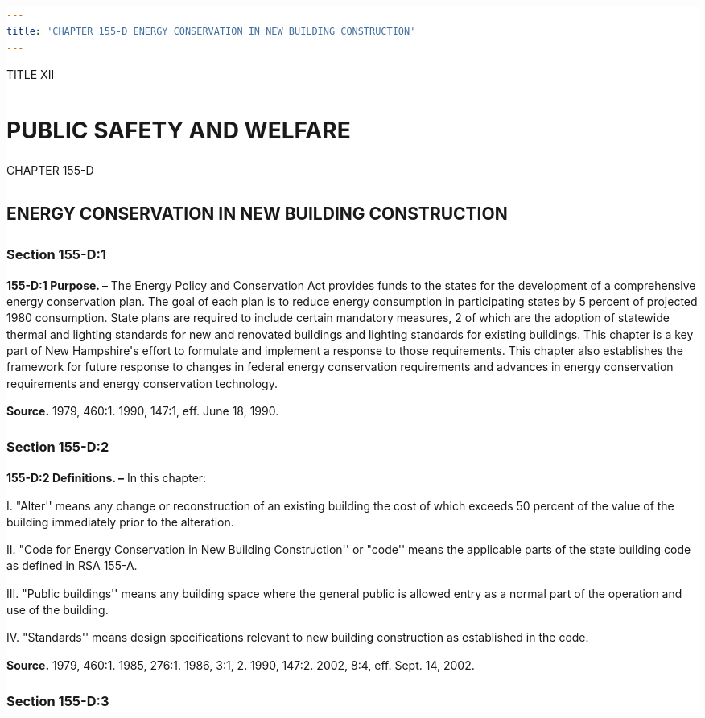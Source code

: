 ```yaml
---
title: 'CHAPTER 155-D ENERGY CONSERVATION IN NEW BUILDING CONSTRUCTION'
---
```


TITLE XII
                                             
PUBLIC SAFETY AND WELFARE
=========================

CHAPTER 155-D
                                             
ENERGY CONSERVATION IN NEW BUILDING CONSTRUCTION
------------------------------------------------

### Section 155-D:1

 **155-D:1 Purpose. –** The Energy Policy and Conservation Act
provides funds to the states for the development of a comprehensive
energy conservation plan. The goal of each plan is to reduce energy
consumption in participating states by 5 percent of projected 1980
consumption. State plans are required to include certain mandatory
measures, 2 of which are the adoption of statewide thermal and lighting
standards for new and renovated buildings and lighting standards for
existing buildings. This chapter is a key part of New Hampshire's effort
to formulate and implement a response to those requirements. This
chapter also establishes the framework for future response to changes in
federal energy conservation requirements and advances in energy
conservation requirements and energy conservation technology.

**Source.** 1979, 460:1. 1990, 147:1, eff. June 18, 1990.

### Section 155-D:2

 **155-D:2 Definitions. –** In this chapter:
                                             
 I. "Alter'' means any change or reconstruction of an existing
building the cost of which exceeds 50 percent of the value of the
building immediately prior to the alteration.
                                             
 II. "Code for Energy Conservation in New Building Construction'' or
"code'' means the applicable parts of the state building code as defined
in RSA 155-A.
                                             
 III. "Public buildings'' means any building space where the general
public is allowed entry as a normal part of the operation and use of the
building.
                                             
 IV. "Standards'' means design specifications relevant to new
building construction as established in the code.

**Source.** 1979, 460:1. 1985, 276:1. 1986, 3:1, 2. 1990, 147:2. 2002,
8:4, eff. Sept. 14, 2002.

### Section 155-D:3
